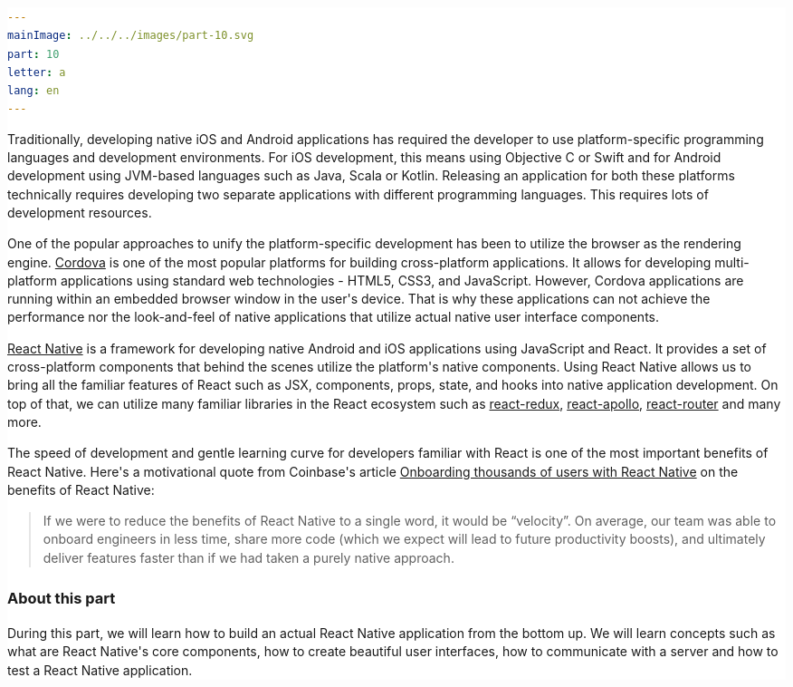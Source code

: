 ```yaml
---
mainImage: ../../../images/part-10.svg
part: 10
letter: a
lang: en
---
```


<div class="content">

Traditionally, developing native iOS and Android applications has required the developer to use platform-specific programming languages and development environments.
For iOS development, this means using Objective C or Swift and for Android development using JVM-based languages such as Java, Scala or Kotlin.
Releasing an application for both these platforms technically requires developing two separate applications with different programming languages.
This requires lots of development resources.

One of the popular approaches to unify the platform-specific development has been to utilize the browser as the rendering engine.
[Cordova](https://cordova.apache.org/) is one of the most popular platforms for building cross-platform applications.
It allows for developing multi-platform applications using standard web technologies - HTML5, CSS3, and JavaScript.
However, Cordova applications are running within an embedded browser window in the user's device.
That is why these applications can not achieve the performance nor the look-and-feel of native applications that utilize actual native user interface components.

[React Native](https://reactnative.dev/) is a framework for developing native Android and iOS applications using JavaScript and React.
It provides a set of cross-platform components that behind the scenes utilize the platform's native components.
Using React Native allows us to bring all the familiar features of React such as JSX, components, props, state, and hooks into native application development.
On top of that, we can utilize many familiar libraries in the React ecosystem such as [react-redux](https://react-redux.js.org/), [react-apollo](https://github.com/apollographql/react-apollo), [react-router](https://reacttraining.com/react-router/core/guides/quick-start) and many more.

The speed of development and gentle learning curve for developers familiar with React is one of the most important benefits of React Native.
Here's a motivational quote from Coinbase's article [Onboarding thousands of users with React Native](https://benbronsteiny.wordpress.com/2020/02/27/onboarding-thousands-of-users-with-react-native/) on the benefits of React Native:

> If we were to reduce the benefits of React Native to a single word, it would be “velocity”.
On average, our team was able to onboard engineers in less time, share more code (which we expect will lead to future productivity boosts), and ultimately deliver features faster than if we had taken a purely native approach.

### About this part

During this part, we will learn how to build an actual React Native application from the bottom up.
We will learn concepts such as what are React Native's core components, how to create beautiful user interfaces, how to communicate with a server and how to test a React Native application.

